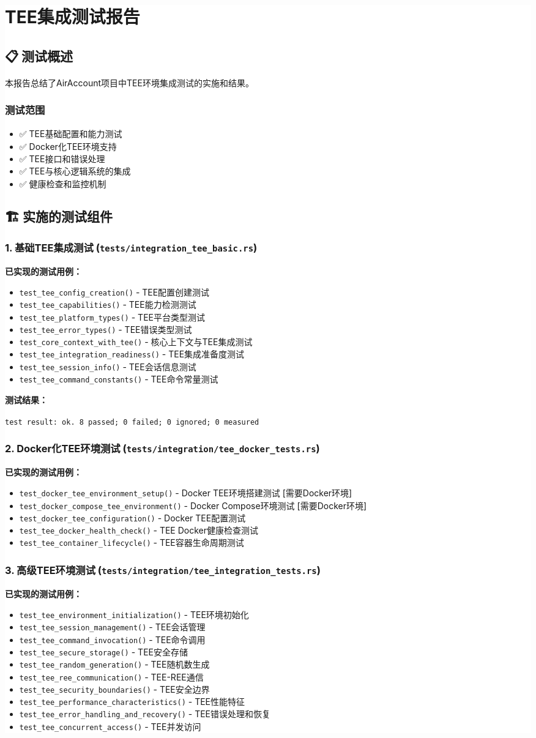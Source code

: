 # TEE集成测试报告

## 📋 测试概述

本报告总结了AirAccount项目中TEE环境集成测试的实施和结果。

### 测试范围

- ✅ TEE基础配置和能力测试
- ✅ Docker化TEE环境支持
- ✅ TEE接口和错误处理
- ✅ TEE与核心逻辑系统的集成
- ✅ 健康检查和监控机制

## 🏗️ 实施的测试组件

### 1. 基础TEE集成测试 (`tests/integration_tee_basic.rs`)

**已实现的测试用例：**
- `test_tee_config_creation()` - TEE配置创建测试
- `test_tee_capabilities()` - TEE能力检测测试  
- `test_tee_platform_types()` - TEE平台类型测试
- `test_tee_error_types()` - TEE错误类型测试
- `test_core_context_with_tee()` - 核心上下文与TEE集成测试
- `test_tee_integration_readiness()` - TEE集成准备度测试
- `test_tee_session_info()` - TEE会话信息测试
- `test_tee_command_constants()` - TEE命令常量测试

**测试结果：**
```
test result: ok. 8 passed; 0 failed; 0 ignored; 0 measured
```

### 2. Docker化TEE环境测试 (`tests/integration/tee_docker_tests.rs`)

**已实现的测试用例：**
- `test_docker_tee_environment_setup()` - Docker TEE环境搭建测试 [需要Docker环境]
- `test_docker_compose_tee_environment()` - Docker Compose环境测试 [需要Docker环境]
- `test_docker_tee_configuration()` - Docker TEE配置测试
- `test_tee_docker_health_check()` - TEE Docker健康检查测试
- `test_tee_container_lifecycle()` - TEE容器生命周期测试

### 3. 高级TEE环境测试 (`tests/integration/tee_integration_tests.rs`)

**已实现的测试用例：**
- `test_tee_environment_initialization()` - TEE环境初始化
- `test_tee_session_management()` - TEE会话管理
- `test_tee_command_invocation()` - TEE命令调用
- `test_tee_secure_storage()` - TEE安全存储
- `test_tee_random_generation()` - TEE随机数生成
- `test_tee_ree_communication()` - TEE-REE通信
- `test_tee_security_boundaries()` - TEE安全边界
- `test_tee_performance_characteristics()` - TEE性能特征
- `test_tee_error_handling_and_recovery()` - TEE错误处理和恢复
- `test_tee_concurrent_access()` - TEE并发访问
